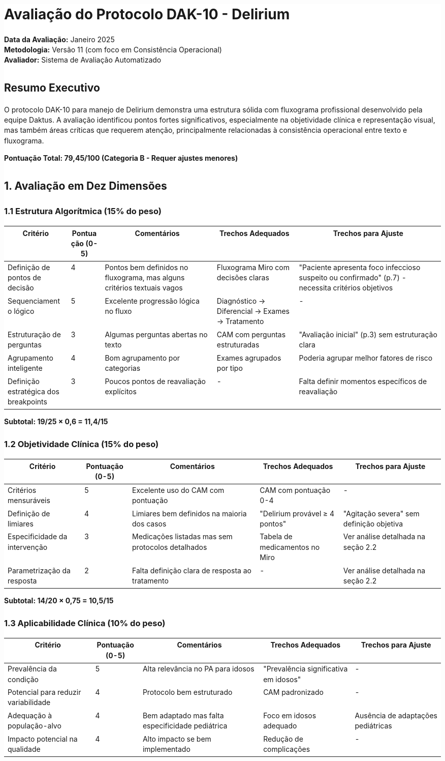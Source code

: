 # Avaliação do Protocolo DAK-10 - Delirium

**Data da Avaliação:** Janeiro 2025  
**Metodologia:** Versão 11 (com foco em Consistência Operacional)  
**Avaliador:** Sistema de Avaliação Automatizado

## Resumo Executivo

O protocolo DAK-10 para manejo de Delirium demonstra uma estrutura sólida com fluxograma profissional desenvolvido pela equipe Daktus. A avaliação identificou pontos fortes significativos, especialmente na objetividade clínica e representação visual, mas também áreas críticas que requerem atenção, principalmente relacionadas à consistência operacional entre texto e fluxograma.

**Pontuação Total: 79,45/100 (Categoria B - Requer ajustes menores)**

## 1. Avaliação em Dez Dimensões

### 1.1 Estrutura Algorítmica (15% do peso)

| Critério | Pontuação (0-5) | Comentários | Trechos Adequados | Trechos para Ajuste |
|----------|-----------------|-------------|-------------------|---------------------|
| Definição de pontos de decisão | 4 | Pontos bem definidos no fluxograma, mas alguns critérios textuais vagos | Fluxograma Miro com decisões claras | "Paciente apresenta foco infeccioso suspeito ou confirmado" (p.7) - necessita critérios objetivos |
| Sequenciamento lógico | 5 | Excelente progressão lógica no fluxo | Diagnóstico → Diferencial → Exames → Tratamento | - |
| Estruturação de perguntas | 3 | Algumas perguntas abertas no texto | CAM com perguntas estruturadas | "Avaliação inicial" (p.3) sem estruturação clara |
| Agrupamento inteligente | 4 | Bom agrupamento por categorias | Exames agrupados por tipo | Poderia agrupar melhor fatores de risco |
| Definição estratégica dos breakpoints | 3 | Poucos pontos de reavaliação explícitos | - | Falta definir momentos específicos de reavaliação |

**Subtotal: 19/25 × 0,6 = 11,4/15**

### 1.2 Objetividade Clínica (15% do peso)

| Critério | Pontuação (0-5) | Comentários | Trechos Adequados | Trechos para Ajuste |
|----------|-----------------|-------------|-------------------|---------------------|
| Critérios mensuráveis | 5 | Excelente uso do CAM com pontuação | CAM com pontuação 0-4 | - |
| Definição de limiares | 4 | Limiares bem definidos na maioria dos casos | "Delirium provável ≥ 4 pontos" | "Agitação severa" sem definição objetiva |
| Especificidade da intervenção | 3 | Medicações listadas mas sem protocolos detalhados | Tabela de medicamentos no Miro | Ver análise detalhada na seção 2.2 |
| Parametrização da resposta | 2 | Falta definição clara de resposta ao tratamento | - | Ver análise detalhada na seção 2.2 |

**Subtotal: 14/20 × 0,75 = 10,5/15**

### 1.3 Aplicabilidade Clínica (10% do peso)

| Critério | Pontuação (0-5) | Comentários | Trechos Adequados | Trechos para Ajuste |
|----------|-----------------|-------------|-------------------|---------------------|
| Prevalência da condição | 5 | Alta relevância no PA para idosos | "Prevalência significativa em idosos" | - |
| Potencial para reduzir variabilidade | 4 | Protocolo bem estruturado | CAM padronizado | - |
| Adequação à população-alvo | 4 | Bem adaptado mas falta especificidade pediátrica | Foco em idosos adequado | Ausência de adaptações pediátricas |
| Impacto potencial na qualidade | 4 | Alto impacto se bem implementado | Redução de complicações | - |
